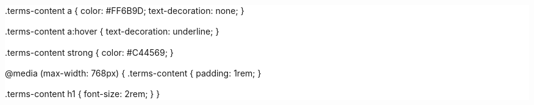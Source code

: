 .terms-content a {
  color: #FF6B9D;
  text-decoration: none;
}

.terms-content a:hover {
  text-decoration: underline;
}

.terms-content strong {
  color: #C44569;
}

@media (max-width: 768px) {
  .terms-content {
    padding: 1rem;
  }
  
  .terms-content h1 {
    font-size: 2rem;
  }
}
</style>
